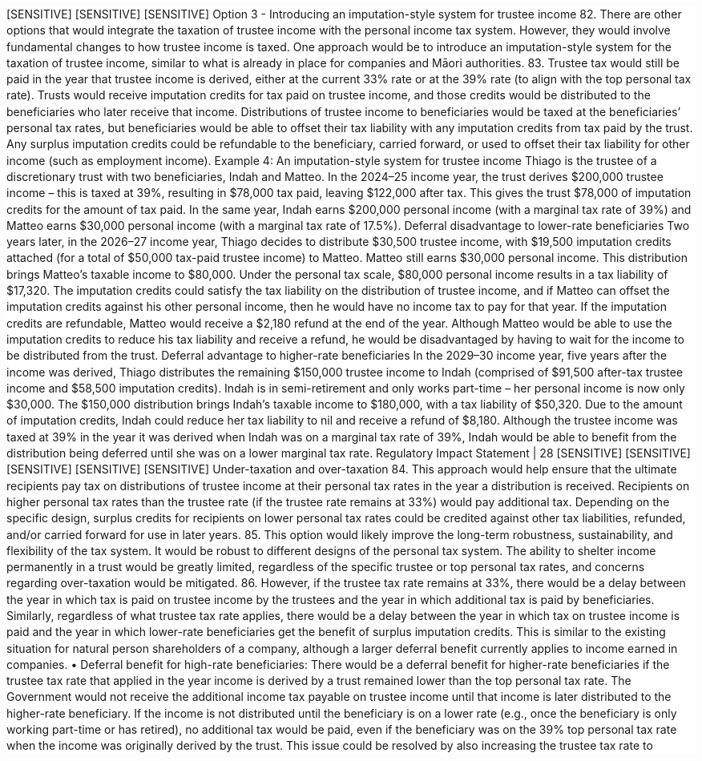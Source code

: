 \[SENSITIVE\] \[SENSITIVE\] \[SENSITIVE\] Option 3 - Introducing an imputation-style system for trustee income 82. There are other options that would integrate the taxation of trustee income with the personal income tax system. However, they would involve fundamental changes to how trustee income is taxed. One approach would be to introduce an imputation-style system for the taxation of trustee income, similar to what is already in place for companies and Māori authorities. 83. Trustee tax would still be paid in the year that trustee income is derived, either at the current 33% rate or at the 39% rate (to align with the top personal tax rate). Trusts would receive imputation credits for tax paid on trustee income, and those credits would be distributed to the beneficiaries who later receive that income. Distributions of trustee income to beneficiaries would be taxed at the beneficiaries’ personal tax rates, but beneficiaries would be able to offset their tax liability with any imputation credits from tax paid by the trust. Any surplus imputation credits could be refundable to the beneficiary, carried forward, or used to offset their tax liability for other income (such as employment income). Example 4: An imputation-style system for trustee income Thiago is the trustee of a discretionary trust with two beneficiaries, Indah and Matteo. In the 2024–25 income year, the trust derives $200,000 trustee income – this is taxed at 39%, resulting in $78,000 tax paid, leaving $122,000 after tax. This gives the trust $78,000 of imputation credits for the amount of tax paid. In the same year, Indah earns $200,000 personal income (with a marginal tax rate of 39%) and Matteo earns $30,000 personal income (with a marginal tax rate of 17.5%). Deferral disadvantage to lower-rate beneficiaries Two years later, in the 2026–27 income year, Thiago decides to distribute $30,500 trustee income, with $19,500 imputation credits attached (for a total of $50,000 tax-paid trustee income) to Matteo. Matteo still earns $30,000 personal income. This distribution brings Matteo’s taxable income to $80,000. Under the personal tax scale, $80,000 personal income results in a tax liability of $17,320. The imputation credits could satisfy the tax liability on the distribution of trustee income, and if Matteo can offset the imputation credits against his other personal income, then he would have no income tax to pay for that year. If the imputation credits are refundable, Matteo would receive a $2,180 refund at the end of the year. Although Matteo would be able to use the imputation credits to reduce his tax liability and receive a refund, he would be disadvantaged by having to wait for the income to be distributed from the trust. Deferral advantage to higher-rate beneficiaries In the 2029–30 income year, five years after the income was derived, Thiago distributes the remaining $150,000 trustee income to Indah (comprised of $91,500 after-tax trustee income and $58,500 imputation credits). Indah is in semi-retirement and only works part-time – her personal income is now only $30,000. The $150,000 distribution brings Indah’s taxable income to $180,000, with a tax liability of $50,320. Due to the amount of imputation credits, Indah could reduce her tax liability to nil and receive a refund of $8,180. Although the trustee income was taxed at 39% in the year it was derived when Indah was on a marginal tax rate of 39%, Indah would be able to benefit from the distribution being deferred until she was on a lower marginal tax rate. Regulatory Impact Statement | 28 \[SENSITIVE\] \[SENSITIVE\] \[SENSITIVE\] \[SENSITIVE\] \[SENSITIVE\] Under-taxation and over-taxation 84. This approach would help ensure that the ultimate recipients pay tax on distributions of trustee income at their personal tax rates in the year a distribution is received. Recipients on higher personal tax rates than the trustee rate (if the trustee rate remains at 33%) would pay additional tax. Depending on the specific design, surplus credits for recipients on lower personal tax rates could be credited against other tax liabilities, refunded, and/or carried forward for use in later years. 85. This option would likely improve the long-term robustness, sustainability, and flexibility of the tax system. It would be robust to different designs of the personal tax system. The ability to shelter income permanently in a trust would be greatly limited, regardless of the specific trustee or top personal tax rates, and concerns regarding over-taxation would be mitigated. 86. However, if the trustee tax rate remains at 33%, there would be a delay between the year in which tax is paid on trustee income by the trustees and the year in which additional tax is paid by beneficiaries. Similarly, regardless of what trustee tax rate applies, there would be a delay between the year in which tax on trustee income is paid and the year in which lower-rate beneficiaries get the benefit of surplus imputation credits. This is similar to the existing situation for natural person shareholders of a company, although a larger deferral benefit currently applies to income earned in companies. • Deferral benefit for high-rate beneficiaries: There would be a deferral benefit for higher-rate beneficiaries if the trustee tax rate that applied in the year income is derived by a trust remained lower than the top personal tax rate. The Government would not receive the additional income tax payable on trustee income until that income is later distributed to the higher-rate beneficiary. If the income is not distributed until the beneficiary is on a lower rate (e.g., once the beneficiary is only working part-time or has retired), no additional tax would be paid, even if the beneficiary was on the 39% top personal tax rate when the income was originally derived by the trust. This issue could be resolved by also increasing the trustee tax rate to